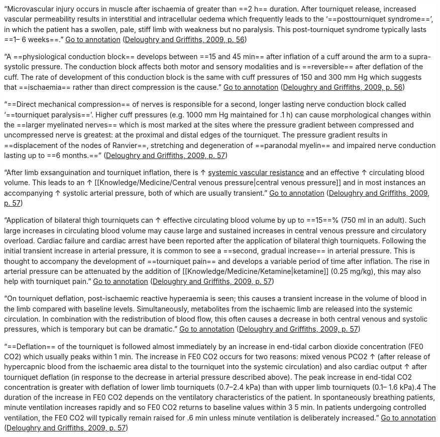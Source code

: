 “Microvascular injury occurs in muscle after ischaemia of greater than ==2 h== duration. After tourniquet release, increased vascular permeability results in interstitial and intracellular oedema which frequently leads to the ‘==posttourniquet syndrome==’, in which the patient has a swollen, pale, stiff limb with weakness but no paralysis. This post-tourniquet syndrome typically lasts ==1– 6 weeks==.” [Go to annotation](zotero://open-pdf/library/items/6NUQHW8S?page=56&annotation=B3RAUR9L) ([Deloughry and Griffiths, 2009, p. 56](zotero://select/library/items/58HSPWC7))

“A ==physiological conduction block== develops between ==15 and 45 min== after inflation of a cuff around the arm to a supra-systolic pressure. The conduction block affects both motor and sensory modalities and is ==reversible== after deflation of the cuff. The rate of development of this conduction block is the same with cuff pressures of 150 and 300 mm Hg which suggests that ==ischaemia== rather than direct compression is the cause.” [Go to annotation](zotero://open-pdf/library/items/6NUQHW8S?page=56&annotation=F9SH2P9Y) ([Deloughry and Griffiths, 2009, p. 56](zotero://select/library/items/58HSPWC7))

“==Direct mechanical compression== of nerves is responsible for a second, longer lasting nerve conduction block called ‘==tourniquet paralysis==’. Higher cuff pressures (e.g. 1000 mm Hg maintained for .1 h) can cause morphological changes within the ==larger myelinated nerves== which is most marked at the sites where the pressure gradient between compressed and uncompressed nerve is greatest: at the proximal and distal edges of the tourniquet. The pressure gradient results in ==displacement of the nodes of Ranvier==, stretching and degeneration of ==paranodal myelin== and impaired nerve conduction lasting up to ==6 months.==” ([Deloughry and Griffiths, 2009, p. 57](zotero://select/library/items/58HSPWC7))

“After limb exsanguination and tourniquet inflation, there is ↑ [systemic vascular resistance](../../Knowledge/Medicine/systemic%20vascular%20resistance.md) and an effective ↑ circulating blood volume. This leads to an ↑ [[Knowledge/Medicine/Central venous pressure\|central venous pressure]] and in most instances an accompanying ↑ systolic arterial pressure, both of which are usually transient.” [Go to annotation](zotero://open-pdf/library/items/6NUQHW8S?page=57&annotation=KGEYW5MH) ([Deloughry and Griffiths, 2009, p. 57](zotero://select/library/items/58HSPWC7))

“Application of bilateral thigh tourniquets can ↑ effective circulating blood volume by up to ==15==% (750 ml in an adult). Such large increases in circulating blood volume may cause large and sustained increases in central venous pressure and circulatory overload. Cardiac failure and cardiac arrest have been reported after the application of bilateral thigh tourniquets. Following the initial transient increase in arterial pressure, it is common to see a ==second, gradual increase== in arterial pressure. This is thought to accompany the development of ==tourniquet pain== and develops a variable period of time after inflation. The rise in arterial pressure can be attenuated by the addition of [[Knowledge/Medicine/Ketamine\|ketamine]] (0.25 mg/kg), this may also help with tourniquet pain.” [Go to annotation](zotero://open-pdf/library/items/6NUQHW8S?page=57&annotation=QRUZVC2I) ([Deloughry and Griffiths, 2009, p. 57](zotero://select/library/items/58HSPWC7))

“On tourniquet deflation, post-ischaemic reactive hyperaemia is seen; this causes a transient increase in the volume of blood in the limb compared with baseline levels. Simultaneously, metabolites from the ischaemic limb are released into the systemic circulation. In combination with the redistribution of blood flow, this often causes a decrease in both central venous and systolic pressures, which is temporary but can be dramatic.” [Go to annotation](zotero://open-pdf/library/items/6NUQHW8S?page=57&annotation=NUHDRAAS) ([Deloughry and Griffiths, 2009, p. 57](zotero://select/library/items/58HSPWC7))

“==Deflation== of the tourniquet is followed almost immediately by an increase in end-tidal carbon dioxide concentration (FE0 CO2) which usually peaks within 1 min. The increase in FE0 CO2 occurs for two reasons: mixed venous PCO2 ↑ (after release of hypercapnic blood from the ischaemic area distal to the tourniquet into the systemic circulation) and also cardiac output ↑ after tourniquet deflation (in response to the decrease in arterial pressure described above). The peak increase in end-tidal CO2 concentration is greater with deflation of lower limb tourniquets (0.7–2.4 kPa) than with upper limb tourniquets (0.1– 1.6 kPa).4 The duration of the increase in FE0 CO2 depends on the ventilatory characteristics of the patient. In spontaneously breathing patients, minute ventilation increases rapidly and so FE0 CO2 returns to baseline values within 3 5 min. In patients undergoing controlled ventilation, the FE0 CO2 will typically remain raised for .6 min unless minute ventilation is deliberately increased.” [Go to annotation](zotero://open-pdf/library/items/6NUQHW8S?page=57&annotation=5LDY8WMJ) ([Deloughry and Griffiths, 2009, p. 57](zotero://select/library/items/58HSPWC7))
